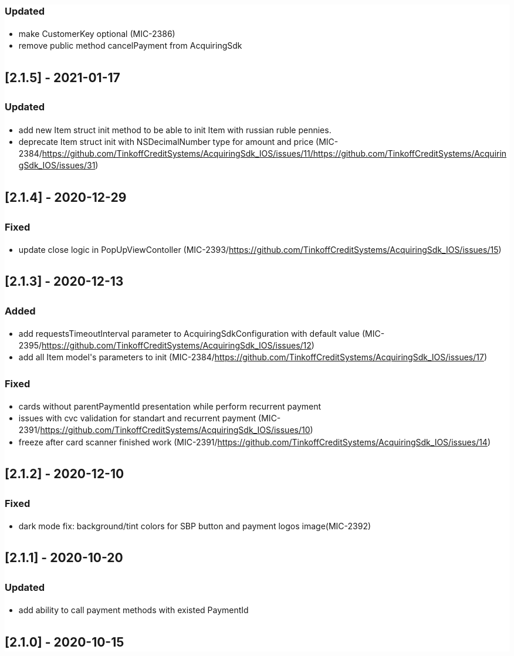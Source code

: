 ### Updated
* make CustomerKey optional (MIC-2386)
* remove public method cancelPayment from AcquiringSdk

## [2.1.5] - 2021-01-17

### Updated
* add new Item struct init method to be able to init Item with russian ruble pennies.
* deprecate Item struct init with NSDecimalNumber type for amount and price
(MIC-2384/https://github.com/TinkoffCreditSystems/AcquiringSdk_IOS/issues/11/https://github.com/TinkoffCreditSystems/AcquiringSdk_IOS/issues/31)

## [2.1.4] - 2020-12-29

### Fixed
* update close logic in PopUpViewContoller (MIC-2393/https://github.com/TinkoffCreditSystems/AcquiringSdk_IOS/issues/15)

## [2.1.3] - 2020-12-13

### Added
* add requestsTimeoutInterval parameter to AcquiringSdkConfiguration with default value (MIC-2395/https://github.com/TinkoffCreditSystems/AcquiringSdk_IOS/issues/12)
* add all Item model's parameters to init (MIC-2384/https://github.com/TinkoffCreditSystems/AcquiringSdk_IOS/issues/17)

### Fixed
* cards without parentPaymentId presentation while perform recurrent payment
* issues with cvc validation for standart and recurrent payment (MIC-2391/https://github.com/TinkoffCreditSystems/AcquiringSdk_IOS/issues/10)
* freeze after card scanner finished work (MIC-2391/https://github.com/TinkoffCreditSystems/AcquiringSdk_IOS/issues/14)

## [2.1.2] - 2020-12-10

### Fixed
* dark mode fix: background/tint colors for SBP button and payment logos image(MIC-2392)

## [2.1.1] - 2020-10-20

### Updated
* add ability to call payment methods with existed PaymentId

## [2.1.0] - 2020-10-15
